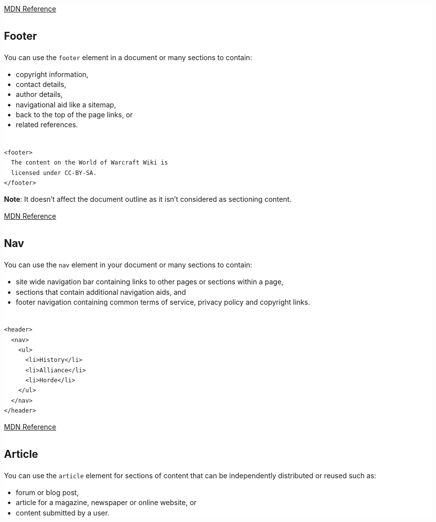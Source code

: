[MDN Reference](https://developer.mozilla.org/en/docs/Web/HTML/Element/header)

## Footer
You can use the `footer` element in a document or many sections to
contain:

* copyright information,
* contact details,
* author details,
* navigational aid like a sitemap,
* back to the top of the page links, or
* related references.

<pre class="line-numbers"><code class="language-markup">
&lt;footer&gt;
  The content on the World of Warcraft Wiki is
  licensed under CC-BY-SA.
&lt;/footer&gt;
</code></pre>

**Note**: It doesn’t affect the document outline as it isn’t considered
as sectioning content.

[MDN Reference](https://developer.mozilla.org/en/docs/Web/HTML/Element/footer)

## Nav
You can use the `nav` element in your document or many sections to contain:

* site wide navigation bar containing links to other pages or sections within
  a page,
* sections that contain additional navigation aids, and
* footer navigation containing common terms of service, privacy policy and
  copyright links.

<pre class="line-numbers"><code class="language-markup">
&lt;header&gt;
  &lt;nav&gt;
    &lt;ul&gt;
      &lt;li&gt;History&lt;/li&gt;
      &lt;li&gt;Alliance&lt;/li&gt;
      &lt;li&gt;Horde&lt;/li&gt;
    &lt;/ul&gt;
  &lt;/nav&gt;
&lt;/header&gt;
</code></pre>

[MDN Reference](https://developer.mozilla.org/en/docs/Web/HTML/Element/nav)

## Article
You can use the `article` element for sections of content that can be
independently distributed or reused such as:

* forum or blog post,
* article for a magazine, newspaper or online website, or
* content submitted by a user.
